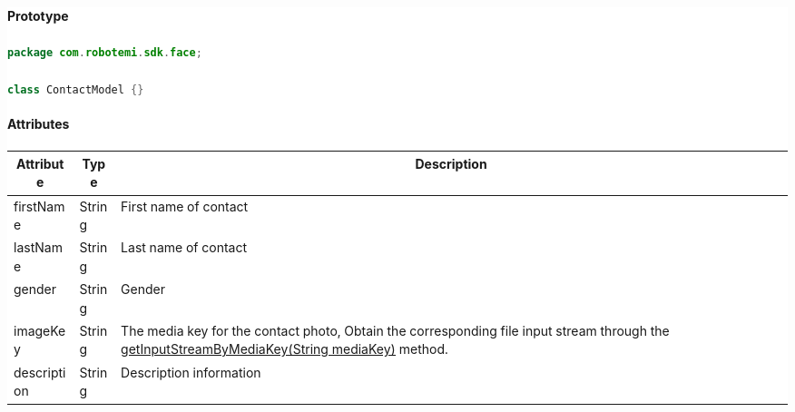 #### Prototype

  ``` java
  package com.robotemi.sdk.face;

  class ContactModel {}
  ```

#### Attributes

| Attribute   | Type                                                                  | Description                                                                                                                                                                                                                                                                                                                                                                                                                                                                                                                                                                                                                                                               |
|-------------|-----------------------------------------------------------------------|---------------------------------------------------------------------------------------------------------------------------------------------------------------------------------------------------------------------------------------------------------------------------------------------------------------------------------------------------------------------------------------------------------------------------------------------------------------------------------------------------------------------------------------------------------------------------------------------------------------------------------------------------------------------------|
| firstName   | String                                                                | First name of contact                                                                                                                                                                                                                                                                                                                                                                                                                                                                                                                                                                                                                                                     |
| lastName    | String                                                                | Last name of contact                                                                                                                                                                                                                                                                                                                                                                                                                                                                                                                                                                                                                                                      |
| gender      | String                                                                | Gender                                                                                                                                                                                                                                                                                                                                                                                                                                                                                                                                                                                                                                                                    |
| imageKey    | String                                                                | The media key for the contact photo, Obtain the corresponding file input stream through the [getInputStreamByMediaKey(String mediaKey)](#getInputStreamByMediaKey) method.                                                                                                                                                                                                                                                                                                                                                                                                                                                                                                |
| description | String                                                                | Description information                                                                                                                                                                                                                                                                                                                                                                                                                                                                                                                                                                                                                                                   |